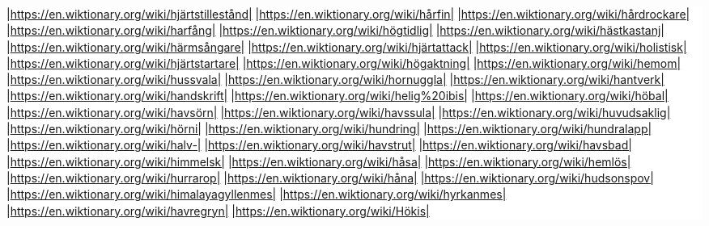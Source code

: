 |https://en.wiktionary.org/wiki/hjärtstillestånd|
|https://en.wiktionary.org/wiki/hårfin|
|https://en.wiktionary.org/wiki/hårdrockare|
|https://en.wiktionary.org/wiki/harfång|
|https://en.wiktionary.org/wiki/högtidlig|
|https://en.wiktionary.org/wiki/hästkastanj|
|https://en.wiktionary.org/wiki/härmsångare|
|https://en.wiktionary.org/wiki/hjärtattack|
|https://en.wiktionary.org/wiki/holistisk|
|https://en.wiktionary.org/wiki/hjärtstartare|
|https://en.wiktionary.org/wiki/högaktning|
|https://en.wiktionary.org/wiki/hemom|
|https://en.wiktionary.org/wiki/hussvala|
|https://en.wiktionary.org/wiki/hornuggla|
|https://en.wiktionary.org/wiki/hantverk|
|https://en.wiktionary.org/wiki/handskrift|
|https://en.wiktionary.org/wiki/helig%20ibis|
|https://en.wiktionary.org/wiki/höbal|
|https://en.wiktionary.org/wiki/havsörn|
|https://en.wiktionary.org/wiki/havssula|
|https://en.wiktionary.org/wiki/huvudsaklig|
|https://en.wiktionary.org/wiki/hörni|
|https://en.wiktionary.org/wiki/hundring|
|https://en.wiktionary.org/wiki/hundralapp|
|https://en.wiktionary.org/wiki/halv-|
|https://en.wiktionary.org/wiki/havstrut|
|https://en.wiktionary.org/wiki/havsbad|
|https://en.wiktionary.org/wiki/himmelsk|
|https://en.wiktionary.org/wiki/håsa|
|https://en.wiktionary.org/wiki/hemlös|
|https://en.wiktionary.org/wiki/hurrarop|
|https://en.wiktionary.org/wiki/håna|
|https://en.wiktionary.org/wiki/hudsonspov|
|https://en.wiktionary.org/wiki/himalayagyllenmes|
|https://en.wiktionary.org/wiki/hyrkanmes|
|https://en.wiktionary.org/wiki/havregryn|
|https://en.wiktionary.org/wiki/Hökis|